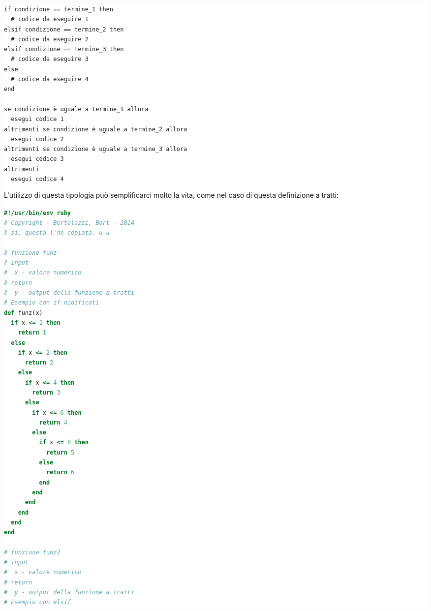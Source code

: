 ```
if condizione == termine_1 then
  # codice da eseguire 1
elsif condizione == termine_2 then
  # codice da eseguire 2
elsif condizione == termine_3 then
  # codice da eseguire 3
else
  # codice da eseguire 4
end

se condizione è uguale a termine_1 allora
  esegui codice 1
altrimenti se condizione è uguale a termine_2 allora
  esegui codice 2
altrimenti se condizione è uguale a termine_3 allora
  esegui codice 3
altrimenti
  esegui codice 4 
```

L'utilizzo di questa tipologia può semplificarci molto la vita, come nel caso di questa definizione a tratti:

```ruby
#!/usr/bin/env ruby
# Copyright - Bertolazzi, Bort - 2014
# si, questa l'ho copiata. u.u

# funzione funz
# input
#  x - valore numerico
# return
#  y - output della funzione a tratti
# Esempio con if nidificati
def funz(x)
  if x <= 1 then
    return 1
  else
    if x <= 2 then
      return 2
    else
      if x <= 4 then
        return 3
      else
        if x <= 6 then
          return 4
        else
          if x <= 8 then
            return 5
          else
            return 6
          end
        end
      end
    end
  end
end

# funzione funz2
# input
#  x - valore numerico
# return
#  y - output della funzione a tratti
# Esempio con elsif
```